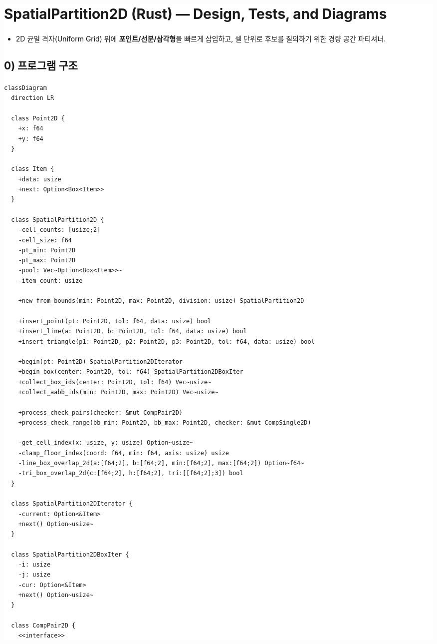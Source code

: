# SpatialPartition2D (Rust) — Design, Tests, and Diagrams

- 2D 균일 격자(Uniform Grid) 위에 **포인트/선분/삼각형**을 빠르게 삽입하고, 셀 단위로 후보를 질의하기 위한 경량 공간 파티셔너.  


## 0) 프로그램 구조

```mermaid
classDiagram
  direction LR

  class Point2D {
    +x: f64
    +y: f64
  }

  class Item {
    +data: usize
    +next: Option<Box<Item>>
  }

  class SpatialPartition2D {
    -cell_counts: [usize;2]
    -cell_size: f64
    -pt_min: Point2D
    -pt_max: Point2D
    -pool: Vec~Option<Box<Item>>~
    -item_count: usize

    +new_from_bounds(min: Point2D, max: Point2D, division: usize) SpatialPartition2D

    +insert_point(pt: Point2D, tol: f64, data: usize) bool
    +insert_line(a: Point2D, b: Point2D, tol: f64, data: usize) bool
    +insert_triangle(p1: Point2D, p2: Point2D, p3: Point2D, tol: f64, data: usize) bool

    +begin(pt: Point2D) SpatialPartition2DIterator
    +begin_box(center: Point2D, tol: f64) SpatialPartition2DBoxIter
    +collect_box_ids(center: Point2D, tol: f64) Vec~usize~
    +collect_aabb_ids(min: Point2D, max: Point2D) Vec~usize~

    +process_check_pairs(checker: &mut CompPair2D)
    +process_check_range(bb_min: Point2D, bb_max: Point2D, checker: &mut CompSingle2D)

    -get_cell_index(x: usize, y: usize) Option~usize~
    -clamp_floor_index(coord: f64, min: f64, axis: usize) usize
    -line_box_overlap_2d(a:[f64;2], b:[f64;2], min:[f64;2], max:[f64;2]) Option~f64~
    -tri_box_overlap_2d(c:[f64;2], h:[f64;2], tri:[[f64;2];3]) bool
  }

  class SpatialPartition2DIterator {
    -current: Option<&Item>
    +next() Option~usize~
  }

  class SpatialPartition2DBoxIter {
    -i: usize
    -j: usize
    -cur: Option<&Item>
    +next() Option~usize~
  }

  class CompPair2D {
    <<interface>>
```